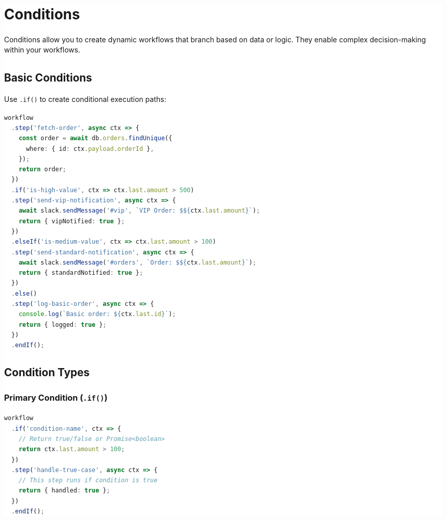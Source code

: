 # Conditions

Conditions allow you to create dynamic workflows that branch based on data or logic. They enable complex decision-making within your workflows.

## Basic Conditions

Use `.if()` to create conditional execution paths:

```typescript
workflow
  .step('fetch-order', async ctx => {
    const order = await db.orders.findUnique({
      where: { id: ctx.payload.orderId },
    });
    return order;
  })
  .if('is-high-value', ctx => ctx.last.amount > 500)
  .step('send-vip-notification', async ctx => {
    await slack.sendMessage('#vip', `VIP Order: $${ctx.last.amount}`);
    return { vipNotified: true };
  })
  .elseIf('is-medium-value', ctx => ctx.last.amount > 100)
  .step('send-standard-notification', async ctx => {
    await slack.sendMessage('#orders', `Order: $${ctx.last.amount}`);
    return { standardNotified: true };
  })
  .else()
  .step('log-basic-order', async ctx => {
    console.log(`Basic order: ${ctx.last.id}`);
    return { logged: true };
  })
  .endIf();
```

## Condition Types

### Primary Condition (`.if()`)

```typescript
workflow
  .if('condition-name', ctx => {
    // Return true/false or Promise<boolean>
    return ctx.last.amount > 100;
  })
  .step('handle-true-case', async ctx => {
    // This step runs if condition is true
    return { handled: true };
  })
  .endIf();
```
